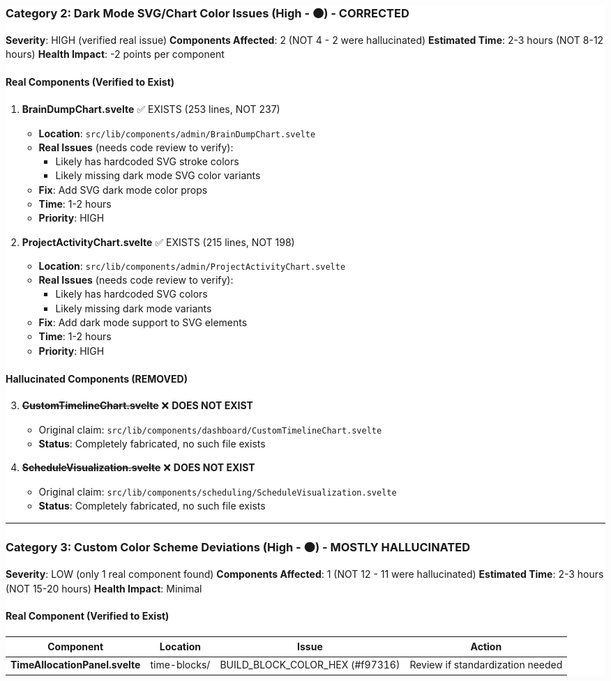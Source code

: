 
### Category 2: Dark Mode SVG/Chart Color Issues (High - 🟠) - **CORRECTED**

**Severity**: HIGH (verified real issue)
**Components Affected**: 2 (NOT 4 - 2 were hallucinated)
**Estimated Time**: 2-3 hours (NOT 8-12 hours)
**Health Impact**: -2 points per component

#### Real Components (Verified to Exist)

1. **BrainDumpChart.svelte** ✅ EXISTS (253 lines, NOT 237)
    - **Location**: `src/lib/components/admin/BrainDumpChart.svelte`
    - **Real Issues** (needs code review to verify):
        - Likely has hardcoded SVG stroke colors
        - Likely missing dark mode SVG color variants
    - **Fix**: Add SVG dark mode color props
    - **Time**: 1-2 hours
    - **Priority**: HIGH

2. **ProjectActivityChart.svelte** ✅ EXISTS (215 lines, NOT 198)
    - **Location**: `src/lib/components/admin/ProjectActivityChart.svelte`
    - **Real Issues** (needs code review to verify):
        - Likely has hardcoded SVG colors
        - Likely missing dark mode variants
    - **Fix**: Add dark mode support to SVG elements
    - **Time**: 1-2 hours
    - **Priority**: HIGH

#### Hallucinated Components (REMOVED)

3. ~~**CustomTimelineChart.svelte**~~ ❌ **DOES NOT EXIST**
    - Original claim: `src/lib/components/dashboard/CustomTimelineChart.svelte`
    - **Status**: Completely fabricated, no such file exists

4. ~~**ScheduleVisualization.svelte**~~ ❌ **DOES NOT EXIST**
    - Original claim: `src/lib/components/scheduling/ScheduleVisualization.svelte`
    - **Status**: Completely fabricated, no such file exists

---

### Category 3: Custom Color Scheme Deviations (High - 🟠) - **MOSTLY HALLUCINATED**

**Severity**: LOW (only 1 real component found)
**Components Affected**: 1 (NOT 12 - 11 were hallucinated)
**Estimated Time**: 2-3 hours (NOT 15-20 hours)
**Health Impact**: Minimal

#### Real Component (Verified to Exist)

| Component                      | Location     | Issue                           | Action                           |
| ------------------------------ | ------------ | ------------------------------- | -------------------------------- |
| **TimeAllocationPanel.svelte** | time-blocks/ | BUILD_BLOCK_COLOR_HEX (#f97316) | Review if standardization needed |
